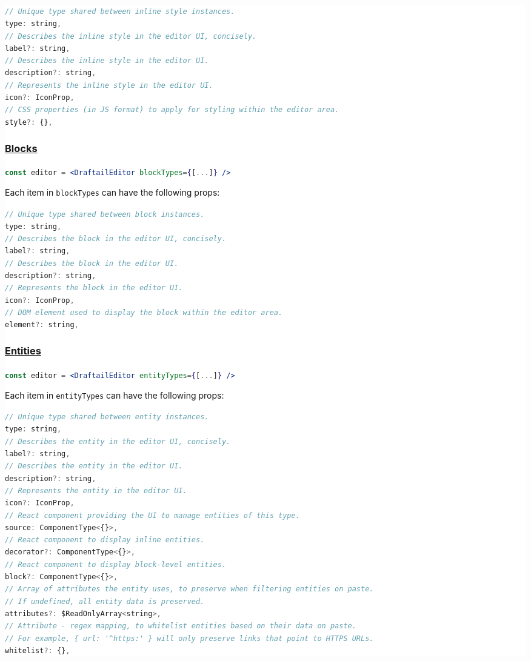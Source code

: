 ```jsx
// Unique type shared between inline style instances.
type: string,
// Describes the inline style in the editor UI, concisely.
label?: string,
// Describes the inline style in the editor UI.
description?: string,
// Represents the inline style in the editor UI.
icon?: IconProp,
// CSS properties (in JS format) to apply for styling within the editor area.
style?: {},
```

### [Blocks](Blocks.md)

```jsx
const editor = <DraftailEditor blockTypes={[...]} />
```

Each item in `blockTypes` can have the following props:

```jsx
// Unique type shared between block instances.
type: string,
// Describes the block in the editor UI, concisely.
label?: string,
// Describes the block in the editor UI.
description?: string,
// Represents the block in the editor UI.
icon?: IconProp,
// DOM element used to display the block within the editor area.
element?: string,
```

### [Entities](Entities.md)

```jsx
const editor = <DraftailEditor entityTypes={[...]} />
```

Each item in `entityTypes` can have the following props:

```jsx
// Unique type shared between entity instances.
type: string,
// Describes the entity in the editor UI, concisely.
label?: string,
// Describes the entity in the editor UI.
description?: string,
// Represents the entity in the editor UI.
icon?: IconProp,
// React component providing the UI to manage entities of this type.
source: ComponentType<{}>,
// React component to display inline entities.
decorator?: ComponentType<{}>,
// React component to display block-level entities.
block?: ComponentType<{}>,
// Array of attributes the entity uses, to preserve when filtering entities on paste.
// If undefined, all entity data is preserved.
attributes?: $ReadOnlyArray<string>,
// Attribute - regex mapping, to whitelist entities based on their data on paste.
// For example, { url: '^https:' } will only preserve links that point to HTTPS URLs.
whitelist?: {},
```
